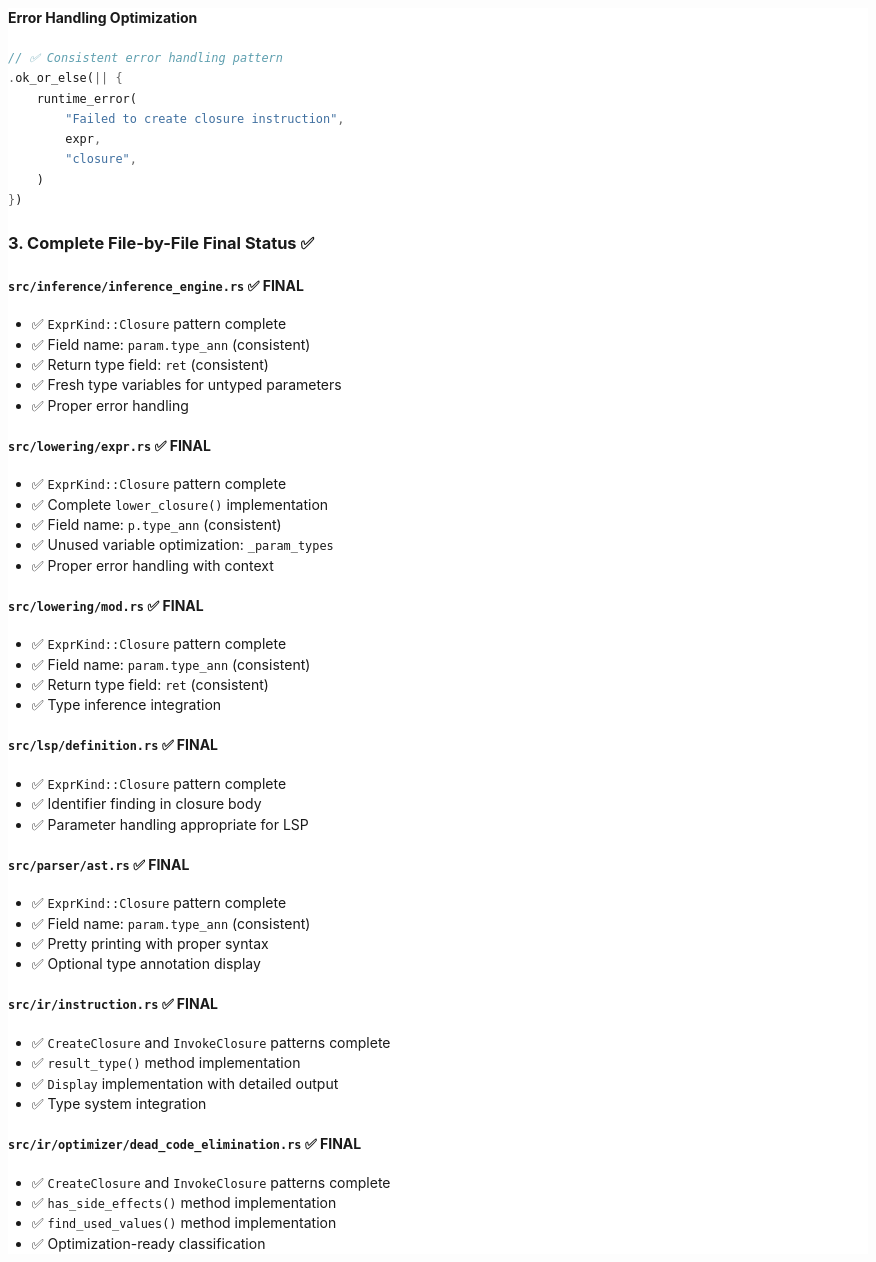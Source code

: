 #### Error Handling Optimization
```rust
// ✅ Consistent error handling pattern
.ok_or_else(|| {
    runtime_error(
        "Failed to create closure instruction",
        expr,
        "closure",
    )
})
```

### 3. Complete File-by-File Final Status ✅

#### `src/inference/inference_engine.rs` ✅ FINAL
- ✅ `ExprKind::Closure` pattern complete
- ✅ Field name: `param.type_ann` (consistent)
- ✅ Return type field: `ret` (consistent)
- ✅ Fresh type variables for untyped parameters
- ✅ Proper error handling

#### `src/lowering/expr.rs` ✅ FINAL  
- ✅ `ExprKind::Closure` pattern complete
- ✅ Complete `lower_closure()` implementation
- ✅ Field name: `p.type_ann` (consistent)
- ✅ Unused variable optimization: `_param_types`
- ✅ Proper error handling with context

#### `src/lowering/mod.rs` ✅ FINAL
- ✅ `ExprKind::Closure` pattern complete  
- ✅ Field name: `param.type_ann` (consistent)
- ✅ Return type field: `ret` (consistent)
- ✅ Type inference integration

#### `src/lsp/definition.rs` ✅ FINAL
- ✅ `ExprKind::Closure` pattern complete
- ✅ Identifier finding in closure body
- ✅ Parameter handling appropriate for LSP

#### `src/parser/ast.rs` ✅ FINAL
- ✅ `ExprKind::Closure` pattern complete
- ✅ Field name: `param.type_ann` (consistent)  
- ✅ Pretty printing with proper syntax
- ✅ Optional type annotation display

#### `src/ir/instruction.rs` ✅ FINAL
- ✅ `CreateClosure` and `InvokeClosure` patterns complete
- ✅ `result_type()` method implementation
- ✅ `Display` implementation with detailed output
- ✅ Type system integration

#### `src/ir/optimizer/dead_code_elimination.rs` ✅ FINAL
- ✅ `CreateClosure` and `InvokeClosure` patterns complete
- ✅ `has_side_effects()` method implementation
- ✅ `find_used_values()` method implementation
- ✅ Optimization-ready classification

